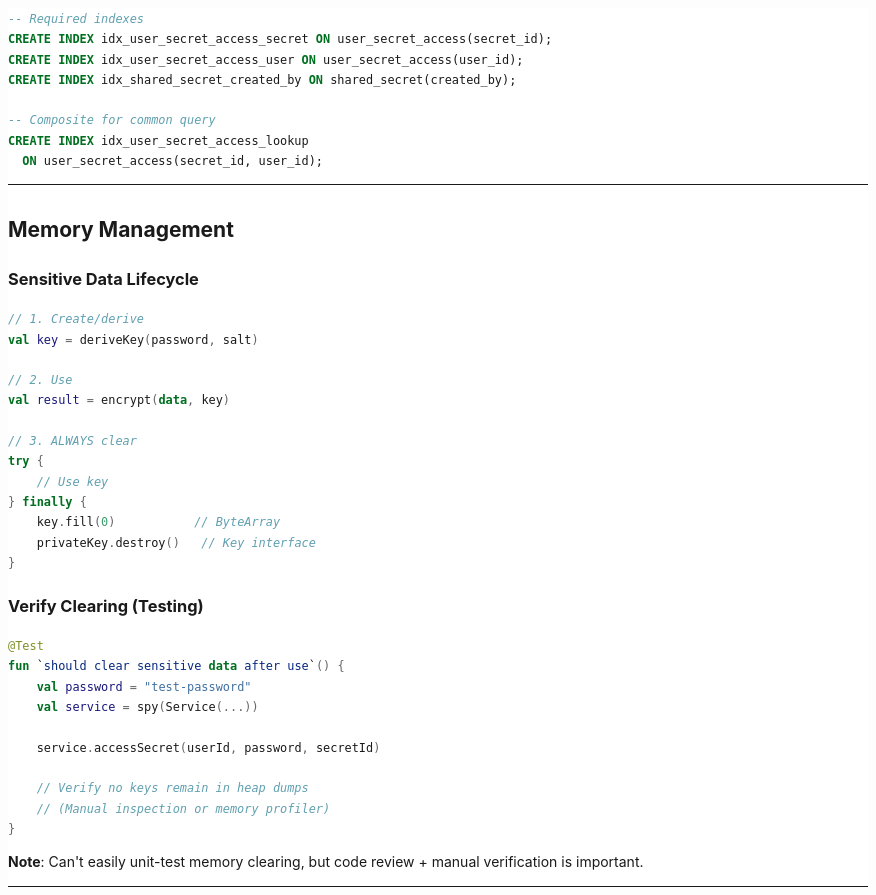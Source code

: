```sql
-- Required indexes
CREATE INDEX idx_user_secret_access_secret ON user_secret_access(secret_id);
CREATE INDEX idx_user_secret_access_user ON user_secret_access(user_id);
CREATE INDEX idx_shared_secret_created_by ON shared_secret(created_by);

-- Composite for common query
CREATE INDEX idx_user_secret_access_lookup
  ON user_secret_access(secret_id, user_id);
```

---

## Memory Management

### Sensitive Data Lifecycle

```kotlin
// 1. Create/derive
val key = deriveKey(password, salt)

// 2. Use
val result = encrypt(data, key)

// 3. ALWAYS clear
try {
    // Use key
} finally {
    key.fill(0)           // ByteArray
    privateKey.destroy()   // Key interface
}
```

### Verify Clearing (Testing)

```kotlin
@Test
fun `should clear sensitive data after use`() {
    val password = "test-password"
    val service = spy(Service(...))

    service.accessSecret(userId, password, secretId)

    // Verify no keys remain in heap dumps
    // (Manual inspection or memory profiler)
}
```

**Note**: Can't easily unit-test memory clearing, but code review + manual verification is important.

---
